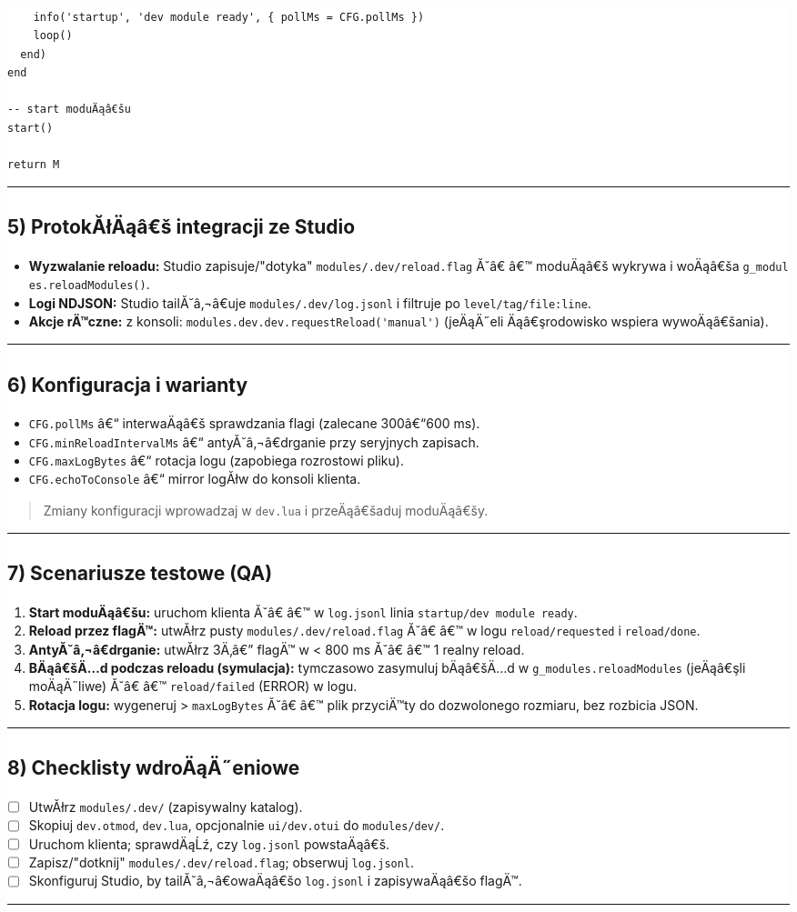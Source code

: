 ```
    info('startup', 'dev module ready', { pollMs = CFG.pollMs })
    loop()
  end)
end

-- start moduÄąâ€šu
start()

return M
```

---
## 5) ProtokĂłÄąâ€š integracji ze **Studio**
- **Wyzwalanie reloadu:** Studio zapisuje/"dotyka" `modules/.dev/reload.flag` Ă˘â€ â€™ moduÄąâ€š wykrywa i woÄąâ€ša `g_modules.reloadModules()`.
- **Logi NDJSON:** Studio tailĂ˘â‚¬â€uje `modules/.dev/log.jsonl` i filtruje po `level/tag/file:line`.
- **Akcje rÄ™czne:** z konsoli: `modules.dev.dev.requestReload('manual')` (jeÄąÄ˝eli Äąâ€şrodowisko wspiera wywoÄąâ€šania).

---
## 6) Konfiguracja i warianty
- `CFG.pollMs` â€“ interwaÄąâ€š sprawdzania flagi (zalecane 300â€“600 ms).
- `CFG.minReloadIntervalMs` â€“ antyĂ˘â‚¬â€drganie przy seryjnych zapisach.
- `CFG.maxLogBytes` â€“ rotacja logu (zapobiega rozrostowi pliku).
- `CFG.echoToConsole` â€“ mirror logĂłw do konsoli klienta.

> Zmiany konfiguracji wprowadzaj w `dev.lua` i przeÄąâ€šaduj moduÄąâ€šy.

---
## 7) Scenariusze testowe (QA)
1. **Start moduÄąâ€šu:** uruchom klienta Ă˘â€ â€™ w `log.jsonl` linia `startup/dev module ready`.
2. **Reload przez flagÄ™:** utwĂłrz pusty `modules/.dev/reload.flag` Ă˘â€ â€™ w logu `reload/requested` i `reload/done`.
3. **AntyĂ˘â‚¬â€drganie:** utwĂłrz 3Ä‚â€” flagÄ™ w < 800 ms Ă˘â€ â€™ 1 realny reload.
4. **BÄąâ€šÄ…d podczas reloadu (symulacja):** tymczasowo zasymuluj bÄąâ€šÄ…d w `g_modules.reloadModules` (jeÄąâ€şli moÄąÄ˝liwe) Ă˘â€ â€™ `reload/failed` (ERROR) w logu.
5. **Rotacja logu:** wygeneruj > `maxLogBytes` Ă˘â€ â€™ plik przyciÄ™ty do dozwolonego rozmiaru, bez rozbicia JSON.

---
## 8) Checklisty wdroÄąÄ˝eniowe
- [ ] UtwĂłrz `modules/.dev/` (zapisywalny katalog).
- [ ] Skopiuj `dev.otmod`, `dev.lua`, opcjonalnie `ui/dev.otui` do `modules/dev/`.
- [ ] Uruchom klienta; sprawdÄąĹź, czy `log.jsonl` powstaÄąâ€š.
- [ ] Zapisz/"dotknij" `modules/.dev/reload.flag`; obserwuj `log.jsonl`.
- [ ] Skonfiguruj Studio, by tailĂ˘â‚¬â€owaÄąâ€šo `log.jsonl` i zapisywaÄąâ€šo flagÄ™.

---